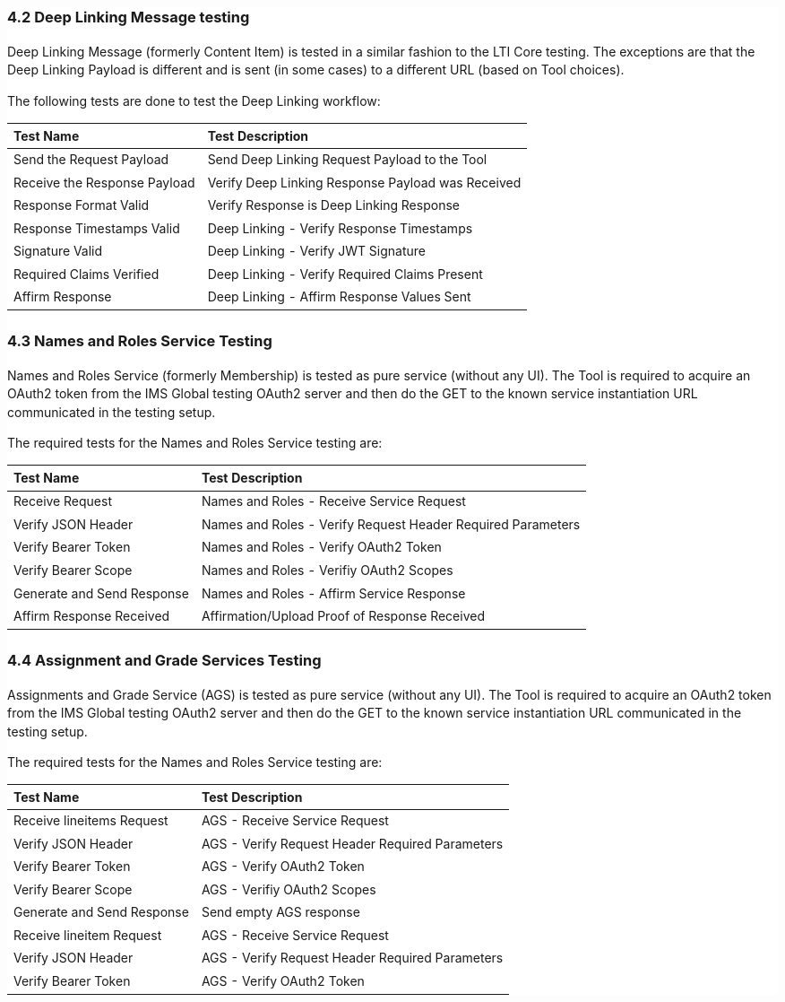 ### 4.2 Deep Linking Message testing
Deep Linking Message (formerly Content Item) is tested in a similar fashion to the LTI Core testing. The exceptions are that the Deep Linking Payload is different and is sent (in some cases) to a different URL (based on Tool choices).

The following tests are done to test the Deep Linking workflow:

|Test Name|Test Description|
|:---------|:-------------------------------------|
|Send the Request Payload|Send Deep Linking Request Payload to the Tool|
|Receive the Response Payload|Verify Deep Linking Response Payload was Received|
|Response Format Valid|Verify Response is Deep Linking Response|
|Response Timestamps Valid|Deep Linking - Verify Response Timestamps|
|Signature Valid|Deep Linking - Verify JWT Signature|
|Required Claims Verified|Deep Linking - Verify Required Claims Present|
|Affirm Response|Deep Linking - Affirm Response Values Sent|

### 4.3 Names and Roles Service Testing
Names and Roles Service (formerly Membership) is tested as pure service (without any UI). The Tool is required to acquire an OAuth2 token from the IMS Global testing OAuth2 server and then do the GET to the known service instantiation URL communicated in the testing setup.

The required tests for the Names and Roles Service testing are:

|Test Name|Test Description|
|:---------|:-------------------------------------|
|Receive Request|Names and Roles - Receive Service Request|
|Verify JSON Header|Names and Roles - Verify Request Header Required Parameters|
|Verify Bearer Token|Names and Roles - Verify OAuth2 Token|
|Verify Bearer Scope|Names and Roles - Verifiy OAuth2 Scopes|
|Generate and Send Response|Names and Roles - Affirm Service Response|
|Affirm Response Received|Affirmation/Upload Proof of Response Received|

### 4.4 Assignment and Grade Services Testing
Assignments and Grade Service (AGS) is tested as pure service (without any UI). The Tool is required to acquire an OAuth2 token from the IMS Global testing OAuth2 server and then do the GET to the known service instantiation URL communicated in the testing setup.

The required tests for the Names and Roles Service testing are:

|Test Name|Test Description|
|:---------|:-------------------------------------|
|Receive lineitems Request|AGS - Receive Service Request|
|Verify JSON Header|AGS - Verify Request Header Required Parameters|
|Verify Bearer Token|AGS - Verify OAuth2 Token|
|Verify Bearer Scope|AGS - Verifiy OAuth2 Scopes|
|Generate and Send Response|Send empty AGS response|
|Receive lineitem Request|AGS - Receive Service Request|
|Verify JSON Header|AGS - Verify Request Header Required Parameters|
|Verify Bearer Token|AGS - Verify OAuth2 Token|